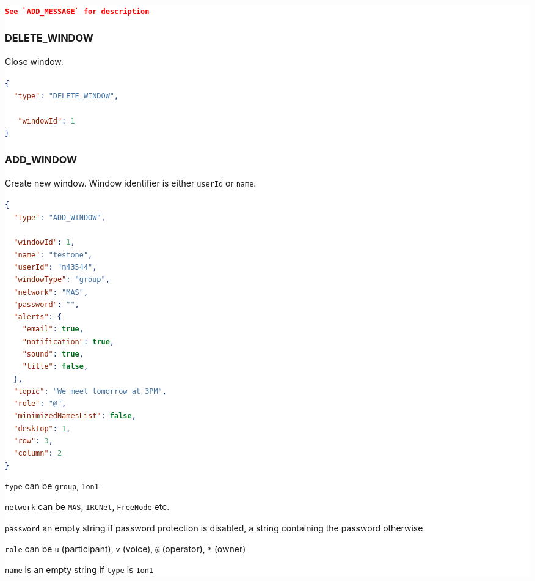 ```JSON
See `ADD_MESSAGE` for description
```

### DELETE_WINDOW

Close window.

```JSON
{
  "type": "DELETE_WINDOW",

   "windowId": 1
}
```

### ADD_WINDOW

Create new window. Window identifier is either `userId` or `name`.

```JSON
{
  "type": "ADD_WINDOW",

  "windowId": 1,
  "name": "testone",
  "userId": "m43544",
  "windowType": "group",
  "network": "MAS",
  "password": "",
  "alerts": {
    "email": true,
    "notification": true,
    "sound": true,
    "title": false,
  },
  "topic": "We meet tomorrow at 3PM",
  "role": "@",
  "minimizedNamesList": false,
  "desktop": 1,
  "row": 3,
  "column": 2
}
```

`type` can be `group`, `1on1`

`network` can be `MAS`, `IRCNet`, `FreeNode` etc.

`password` an empty string if password protection is disabled, a string containing the password otherwise

`role` can be `u` (participant), `v` (voice), `@` (operator), `*` (owner)

`name` is an empty string if `type` is `1on1`
